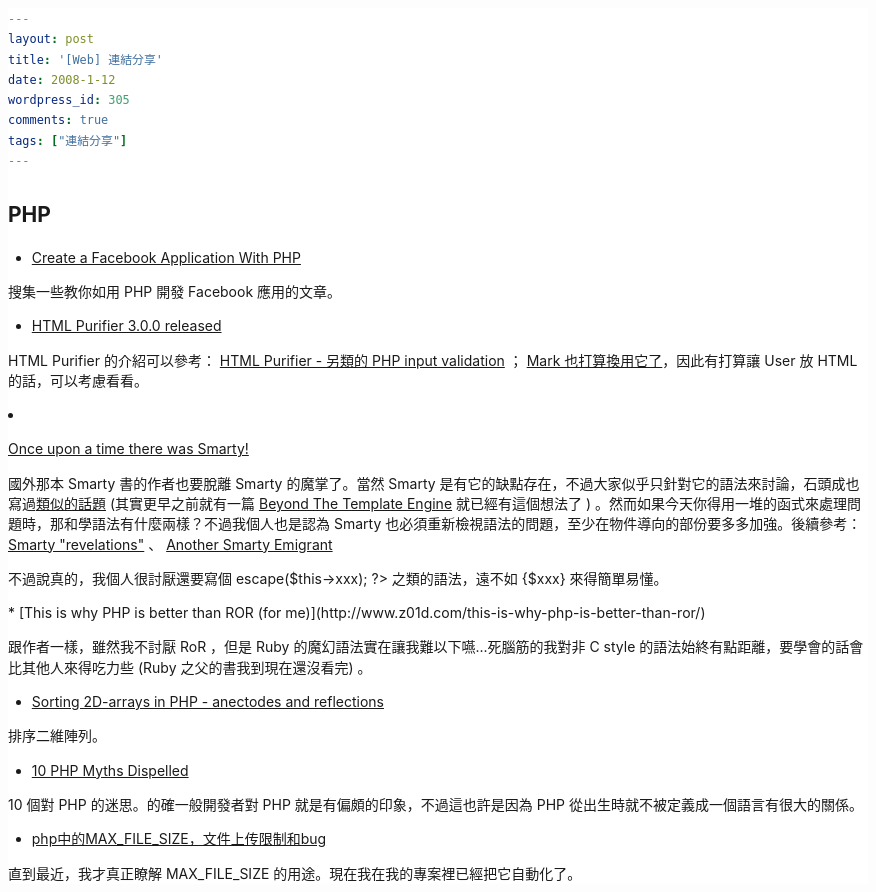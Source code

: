 ```yaml
---
layout: post
title: '[Web] 連結分享'
date: 2008-1-12
wordpress_id: 305
comments: true
tags: ["連結分享"]
---
```




## PHP

* [Create a Facebook Application With PHP](http://www.developertutorials.com/tutorials/php/create-a-facebook-application-with-php-8-01-05/page1.html)

搜集一些教你如用 PHP 開發 Facebook 應用的文章。

* [HTML Purifier 3.0.0 released](http://htmlpurifier.org/)

HTML Purifier 的介紹可以參考： [HTML Purifier - 另類的 PHP input validation](http://mclee.foolme.net/2007/08/html-purifier-php-input-validation.html) ； [Mark 也打算換用它了](http://blog.markplace.net/marks_place/10/2008/01/10/329)，因此有打算讓 User 放 HTML 的話，可以考慮看看。

<li>

[Once upon a time there was Smarty!](http://hasin.wordpress.com/2008/01/05/once-upon-a-time-there-was-smarty/)

國外那本 Smarty 書的作者也要脫離 Smarty 的魔掌了。當然 Smarty 是有它的缺點存在，不過大家似乎只針對它的語法來討論，石頭成也寫過[類似的話題](http://blog.roodo.com/rocksaying/archives/2680742.html) (其實更早之前就有一篇 [Beyond The Template Engine](http://www.sitepoint.com/article/beyond-template-engine) 就已經有這個想法了 ) 。然而如果今天你得用一堆的函式來處理問題時，那和學語法有什麼兩樣？不過我個人也是認為 Smarty 也必須重新檢視語法的問題，至少在物件導向的部份要多多加強。後續參考：[Smarty "revelations"](http://fosterburgess.com/kimsal/?p=406) 、 [Another Smarty Emigrant](http://paul-m-jones.com/?p=273)

不過說真的，我個人很討厭還要寫個 <?php echo $this->escape($this->xxx); ?> 之類的語法，遠不如 {$xxx} 來得簡單易懂。
</li>
* [This is why PHP is better than ROR (for me)](http://www.z01d.com/this-is-why-php-is-better-than-ror/)

跟作者一樣，雖然我不討厭 RoR ，但是 Ruby 的魔幻語法實在讓我難以下嚥...死腦筋的我對非 C style 的語法始終有點距離，要學會的話會比其他人來得吃力些 (Ruby 之父的書我到現在還沒看完) 。

* [Sorting 2D-arrays in PHP - anectodes and reflections](http://www.prodevtips.com/2008/01/06/sorting-2d-arrays-in-php-anectodes-and-reflections/)

排序二維陣列。

* [10 PHP Myths Dispelled](http://jaybill.com/2008/01/02/10-php-myths-dispelled/)

10 個對 PHP 的迷思。的確一般開發者對 PHP 就是有偏頗的印象，不過這也許是因為 PHP 從出生時就不被定義成一個語言有很大的關係。

* [php中的MAX_FILE_SIZE，文件上传限制和bug](http://www.utblog.com/plog/1/article/483)

直到最近，我才真正瞭解 MAX_FILE_SIZE 的用途。現在我在我的專案裡已經把它自動化了。
